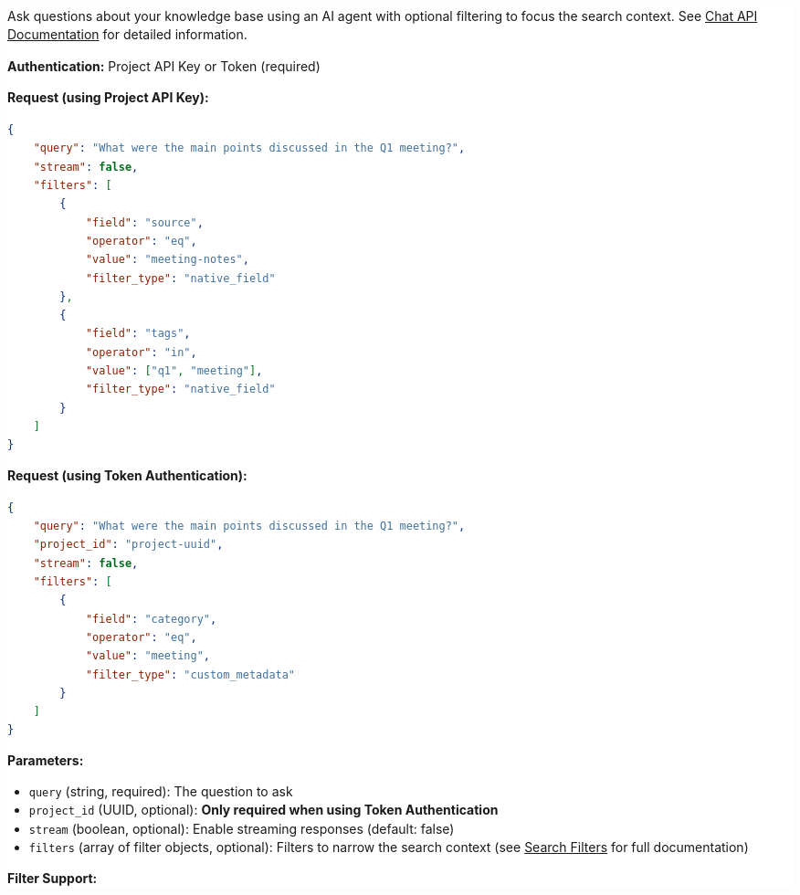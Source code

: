 Ask questions about your knowledge base using an AI agent with optional filtering to focus the search context. See [Chat API Documentation](./chat.md) for detailed information.

**Authentication:** Project API Key or Token (required)

**Request (using Project API Key):**

```json
{
    "query": "What were the main points discussed in the Q1 meeting?",
    "stream": false,
    "filters": [
        {
            "field": "source",
            "operator": "eq",
            "value": "meeting-notes",
            "filter_type": "native_field"
        },
        {
            "field": "tags",
            "operator": "in",
            "value": ["q1", "meeting"],
            "filter_type": "native_field"
        }
    ]
}
```

**Request (using Token Authentication):**

```json
{
    "query": "What were the main points discussed in the Q1 meeting?",
    "project_id": "project-uuid",
    "stream": false,
    "filters": [
        {
            "field": "category",
            "operator": "eq",
            "value": "meeting",
            "filter_type": "custom_metadata"
        }
    ]
}
```

**Parameters:**

- `query` (string, required): The question to ask
- `project_id` (UUID, optional): **Only required when using Token Authentication**
- `stream` (boolean, optional): Enable streaming responses (default: false)
- `filters` (array of filter objects, optional): Filters to narrow the search context (see [Search Filters](#filter-objects) for full documentation)

**Filter Support:**
